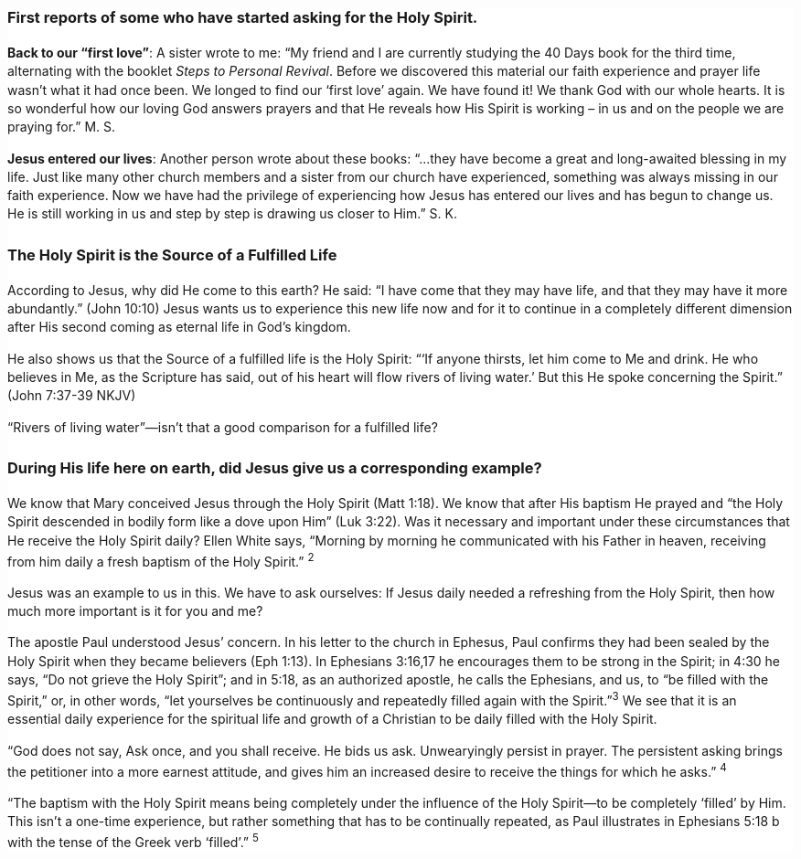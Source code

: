 ### First reports of some who have started asking for the Holy Spirit.

**Back to our “first love”**: A sister wrote to me: “My friend and I are currently studying the 40 Days book for the third time, alternating with the booklet _Steps to Personal Revival_. Before we discovered this material our faith experience and prayer life wasn’t what it had once been. We longed to find our ‘first love’ again. We have found it! We thank God with our whole hearts. It is so wonderful how our loving God answers prayers and that He reveals how His Spirit is working – in us and on the people we are praying for.” M. S.

**Jesus entered our lives**: Another person wrote about these books: “...they have become a great and long-awaited blessing in my life. Just like many other church members and a sister from our church have experienced, something was always missing in our faith experience. Now we have had the privilege of experiencing how Jesus has entered our lives and has begun to change us. He is still working in us and step by step is drawing us closer to Him.” S. K.

### The Holy Spirit is the Source of a Fulfilled Life

According to Jesus, why did He come to this earth? He said: “I have come that they may have life, and that they may have it more abundantly.” (John 10:10) Jesus wants us to experience this new life now and for it to continue in a completely different dimension after His second coming as eternal life in God’s kingdom.

He also shows us that the Source of a fulfilled life is the Holy Spirit: “‘If anyone thirsts, let him come to Me and drink. He who believes in Me, as the Scripture has said, out of his heart will flow rivers of living water.’ But this He spoke concerning the Spirit.” (John 7:37-39 NKJV)

“Rivers of living water”—isn’t that a good comparison for a fulfilled life?

### During His life here on earth, did Jesus give us a corresponding example?

We know that Mary conceived Jesus through the Holy Spirit (Matt 1:18). We know that after His baptism He prayed and “the Holy Spirit descended in bodily form like a dove upon Him” (Luk 3:22). Was it necessary and important under these circumstances that He receive the Holy Spirit daily? Ellen White says, “Morning by morning he communicated with his Father in heaven, receiving from him daily a fresh baptism of the Holy Spirit.” <sup>2</sup>

Jesus was an example to us in this. We have to ask ourselves: If Jesus daily needed a refreshing from the Holy Spirit, then how much more important is it for you and me?

The apostle Paul understood Jesus’ concern. In his letter to the church in Ephesus, Paul confirms they had been sealed by the Holy Spirit when they became believers (Eph 1:13). In Ephesians 3:16,17 he encourages them to be strong in the Spirit; in 4:30 he says, “Do not grieve the Holy Spirit”; and in 5:18, as an authorized apostle, he calls the Ephesians, and us, to “be filled with the Spirit,” or, in other words, “let yourselves be continuously and repeatedly filled again with the Spirit.”<sup>3</sup> We see that it is an essential daily experience for the spiritual life and growth of a Christian to be daily filled with the Holy Spirit.

“God does not say, Ask once, and you shall receive. He bids us ask. Unwearyingly persist in prayer. The persistent asking brings the petitioner into a more earnest attitude, and gives him an increased desire to receive the things for which he asks.” <sup>4</sup>

“The baptism with the Holy Spirit means being completely under the influence of the Holy Spirit—to be completely ‘filled’ by Him. This isn’t a one-time experience, but rather something that has to be continually repeated, as Paul illustrates in Ephesians 5:18 b with the tense of the Greek verb ‘filled’.” <sup>5</sup>

